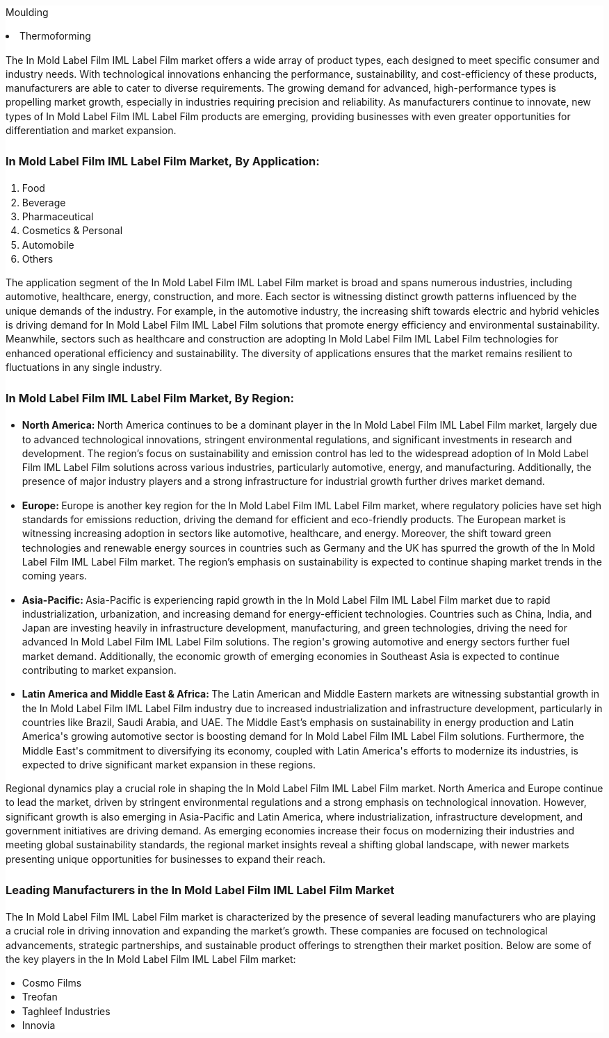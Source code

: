 Moulding<li> Thermoforming</li></ol><p>The In Mold Label Film IML Label Film market offers a wide array of product types, each designed to meet specific consumer and industry needs. With technological innovations enhancing the performance, sustainability, and cost-efficiency of these products, manufacturers are able to cater to diverse requirements. The growing demand for advanced, high-performance types is propelling market growth, especially in industries requiring precision and reliability. As manufacturers continue to innovate, new types of In Mold Label Film IML Label Film products are emerging, providing businesses with even greater opportunities for differentiation and market expansion.</p><h3>In Mold Label Film IML Label Film Market,&nbsp;By Application:</h3><ol><li>Food<li> Beverage<li> Pharmaceutical<li> Cosmetics & Personal<li> Automobile<li> Others</li></ol><p>The application segment of the In Mold Label Film IML Label Film market is broad and spans numerous industries, including automotive, healthcare, energy, construction, and more. Each sector is witnessing distinct growth patterns influenced by the unique demands of the industry. For example, in the automotive industry, the increasing shift towards electric and hybrid vehicles is driving demand for In Mold Label Film IML Label Film solutions that promote energy efficiency and environmental sustainability. Meanwhile, sectors such as healthcare and construction are adopting In Mold Label Film IML Label Film technologies for enhanced operational efficiency and sustainability. The diversity of applications ensures that the market remains resilient to fluctuations in any single industry.</p><h3>In Mold Label Film IML Label Film Market, By Region:</h3><ul><li><p><strong>North America:&nbsp;</strong>North America continues to be a dominant player in the In Mold Label Film IML Label Film market, largely due to advanced technological innovations, stringent environmental regulations, and significant investments in research and development. The region&rsquo;s focus on sustainability and emission control has led to the widespread adoption of In Mold Label Film IML Label Film solutions across various industries, particularly automotive, energy, and manufacturing. Additionally, the presence of major industry players and a strong infrastructure for industrial growth further drives market demand.</p></li><li><p><strong><strong>Europe:&nbsp;</strong></strong>Europe is another key region for the In Mold Label Film IML Label Film market, where regulatory policies have set high standards for emissions reduction, driving the demand for efficient and eco-friendly products. The European market is witnessing increasing adoption in sectors like automotive, healthcare, and energy. Moreover, the shift toward green technologies and renewable energy sources in countries such as Germany and the UK has spurred the growth of the In Mold Label Film IML Label Film market. The region&rsquo;s emphasis on sustainability is expected to continue shaping market trends in the coming years.</p></li><li><p><strong><strong>Asia-Pacific:&nbsp;</strong></strong>Asia-Pacific is experiencing rapid growth in the In Mold Label Film IML Label Film market due to rapid industrialization, urbanization, and increasing demand for energy-efficient technologies. Countries such as China, India, and Japan are investing heavily in infrastructure development, manufacturing, and green technologies, driving the need for advanced In Mold Label Film IML Label Film solutions. The region's growing automotive and energy sectors further fuel market demand. Additionally, the economic growth of emerging economies in Southeast Asia is expected to continue contributing to market expansion.</p></li><li><p><strong><strong>Latin America and Middle East &amp; Africa:&nbsp;</strong></strong>The Latin American and Middle Eastern markets are witnessing substantial growth in the In Mold Label Film IML Label Film industry due to increased industrialization and infrastructure development, particularly in countries like Brazil, Saudi Arabia, and UAE. The Middle East&rsquo;s emphasis on sustainability in energy production and Latin America's growing automotive sector is boosting demand for In Mold Label Film IML Label Film solutions. Furthermore, the Middle East's commitment to diversifying its economy, coupled with Latin America's efforts to modernize its industries, is expected to drive significant market expansion in these regions.</p></li></ul><p>Regional dynamics play a crucial role in shaping the In Mold Label Film IML Label Film market. North America and Europe continue to lead the market, driven by stringent environmental regulations and a strong emphasis on technological innovation. However, significant growth is also emerging in Asia-Pacific and Latin America, where industrialization, infrastructure development, and government initiatives are driving demand. As emerging economies increase their focus on modernizing their industries and meeting global sustainability standards, the regional market insights reveal a shifting global landscape, with newer markets presenting unique opportunities for businesses to expand their reach.</p><h3><strong>Leading Manufacturers in the In Mold Label Film IML Label Film Market</strong></h3><p>The In Mold Label Film IML Label Film market is characterized by the presence of several leading manufacturers who are playing a crucial role in driving innovation and expanding the market&rsquo;s growth. These companies are focused on technological advancements, strategic partnerships, and sustainable product offerings to strengthen their market position. Below are some of the key players in the In Mold Label Film IML Label Film market:</p></div><div class="article-main__content" data-test-id="publishing-text-block"><ul><li><span class="">Cosmo Films<li>Treofan<li>Taghleef Industries<li>Innovia